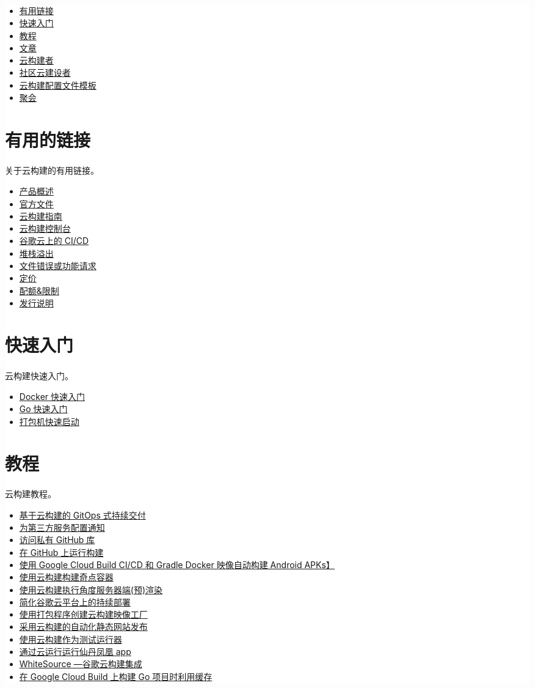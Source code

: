 *   [有用链接](https://fullstackgcp.com/awesome-cloud-build-cjydaet2g000o5os1v71zb3v4#useful-links)
*   [快速入门](https://fullstackgcp.com/awesome-cloud-build-cjydaet2g000o5os1v71zb3v4#quickstarts)
*   [教程](https://fullstackgcp.com/awesome-cloud-build-cjydaet2g000o5os1v71zb3v4#tutorials)
*   [文章](https://fullstackgcp.com/awesome-cloud-build-cjydaet2g000o5os1v71zb3v4#articles)
*   [云构建者](https://fullstackgcp.com/awesome-cloud-build-cjydaet2g000o5os1v71zb3v4#cloud-builders)
*   [社区云建设者](https://fullstackgcp.com/awesome-cloud-build-cjydaet2g000o5os1v71zb3v4#community-cloud-builders)
*   [云构建配置文件模板](https://fullstackgcp.com/awesome-cloud-build-cjydaet2g000o5os1v71zb3v4#cloud-build-configuration-file-templates)
*   [聚会](https://fullstackgcp.com/awesome-cloud-build-cjydaet2g000o5os1v71zb3v4#meetups)

# 有用的链接

关于云构建的有用链接。

*   [产品概述](https://cloud.google.com/cloud-build/)
*   [官方文件](https://cloud.google.com/cloud-build/docs/)
*   [云构建指南](https://cloud.google.com/cloud-build/docs/how-to)
*   [云构建控制台](https://console.cloud.google.com/cloud-build)
*   [谷歌云上的 CI/CD](https://cloud.google.com/docs/ci-cd/)
*   [堆栈溢出](http://stackoverflow.com/questions/tagged/google-cloud-build)
*   [文件错误或功能请求](https://issuetracker.google.com/issues?q=componentid:190802)
*   [定价](https://cloud.google.com/cloud-build/pricing)
*   [配额&限制](https://cloud.google.com/cloud-build/quotas)
*   [发行说明](https://cloud.google.com/cloud-build/release-notes)

# 快速入门

云构建快速入门。

*   [Docker 快速入门](https://cloud.google.com/cloud-build/docs/quickstart-docker)
*   [Go 快速入门](https://cloud.google.com/cloud-build/docs/quickstart-go)
*   [打包机快速启动](https://cloud.google.com/cloud-build/docs/quickstart-packer)

# 教程

云构建教程。

*   [基于云构建的 GitOps 式持续交付](https://cloud.google.com/kubernetes-engine/docs/tutorials/gitops-cloud-build)
*   [为第三方服务配置通知](https://cloud.google.com/cloud-build/docs/configure-third-party-notifications)
*   [访问私有 GitHub 库](https://cloud.google.com/cloud-build/docs/access-private-github-repos)
*   [在 GitHub 上运行构建](https://cloud.google.com/cloud-build/docs/run-builds-on-github)
*   [使用 Google Cloud Build CI/CD 和 Gradle Docker 映像自动构建 Android APKs】](https://fullstackgcp.com/automate-building-android-apks-with-google-cloud-build-cicd-and-a-gradle-docker-image-cloud-cjy15jb3o0028css1m0og45nw)
*   [使用云构建构建奇点容器](https://cloud.google.com/community/tutorials/singularity-containers-with-cloud-build)
*   [使用云构建执行角度服务器端(预)渲染](https://cloud.google.com/community/tutorials/cloudbuild-angular-universal)
*   [简化谷歌云平台上的持续部署](/@timtech4u/simplified-continuous-deployment-on-google-cloud-platform-bc5b0a025c4e)
*   [使用打包程序创建云构建映像工厂](https://cloud.google.com/community/tutorials/create-cloud-build-image-factory-using-packer)
*   [采用云构建的自动化静态网站发布](https://cloud.google.com/community/tutorials/automated-publishing-cloud-build)
*   [使用云构建作为测试运行器](https://cloud.google.com/community/tutorials/cloudbuild-test-runner)
*   [通过云运行运行仙丹凤凰 app](https://cloud.google.com/community/tutorials/elixir-phoenix-on-cloud-build-cloud-run)
*   [WhiteSource —谷歌云构建集成](https://whitesource.atlassian.net/wiki/spaces/WD/pages/544604326/Google+Cloud+Build+Integration)
*   [在 Google Cloud Build 上构建 Go 项目时利用缓存](https://blog.container-solutions.com/utilizing-caches-when-building-go-projects-on-google-cloud-build)